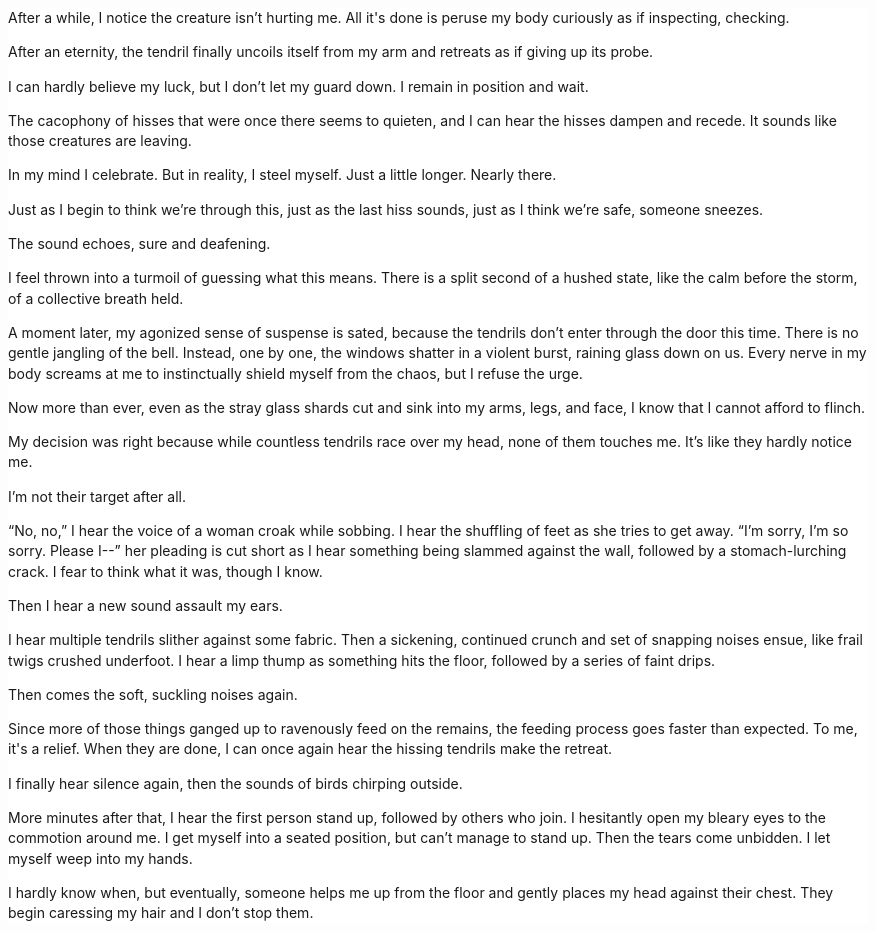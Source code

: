 After a while, I notice the creature isn’t hurting me. All it's done is peruse my body curiously as if inspecting, checking.

After an eternity, the tendril finally uncoils itself from my arm and retreats as if giving up its probe.

I can hardly believe my luck, but I don’t let my guard down. I remain in position and wait.

The cacophony of hisses that were once there seems to quieten, and I can hear the hisses dampen and recede. It sounds like those creatures are leaving.

In my mind I celebrate. But in reality, I steel myself. Just a little longer. Nearly there.

Just as I begin to think we’re through this, just as the last hiss sounds, just as I think we’re safe, someone sneezes.

The sound echoes, sure and deafening.

I feel thrown into a turmoil of guessing what this means. There is a split second of a hushed state, like the calm before the storm, of a collective breath held.

A moment later, my agonized sense of suspense is sated, because the tendrils don’t enter through the door this time. There is no gentle jangling of the bell. Instead, one by one, the windows shatter in a violent burst, raining glass down on us. Every nerve in my body screams at me to instinctually shield myself from the chaos, but I refuse the urge.

Now more than ever, even as the stray glass shards cut and sink into my arms, legs, and face, I know that I cannot afford to flinch.

My decision was right because while countless tendrils race over my head, none of them touches me. It’s like they hardly notice me.

I’m not their target after all.

“No, no,” I hear the voice of a woman croak while sobbing. I hear the shuffling of feet as she tries to get away. “I’m sorry, I’m so sorry. Please I--” her pleading is cut short as I hear something being slammed against the wall, followed by a stomach-lurching crack. I fear to think what it was, though I know.

Then I hear a new sound assault my ears.

I hear multiple tendrils slither against some fabric. Then a sickening, continued crunch and set of snapping noises ensue, like frail twigs crushed underfoot. I hear a limp thump as something hits the floor, followed by a series of faint drips.

Then comes the soft, suckling noises again.

Since more of those things ganged up to ravenously feed on the remains, the feeding process goes faster than expected. To me, it's a relief. When they are done, I can once again hear the hissing tendrils make the retreat.

I finally hear silence again, then the sounds of birds chirping outside.

More minutes after that, I hear the first person stand up, followed by others who join. I hesitantly open my bleary eyes to the commotion around me. I get myself into a seated position, but can’t manage to stand up. Then the tears come unbidden. I let myself weep into my hands.

I hardly know when, but eventually, someone helps me up from the floor and gently places my head against their chest. They begin caressing my hair and I don’t stop them.
